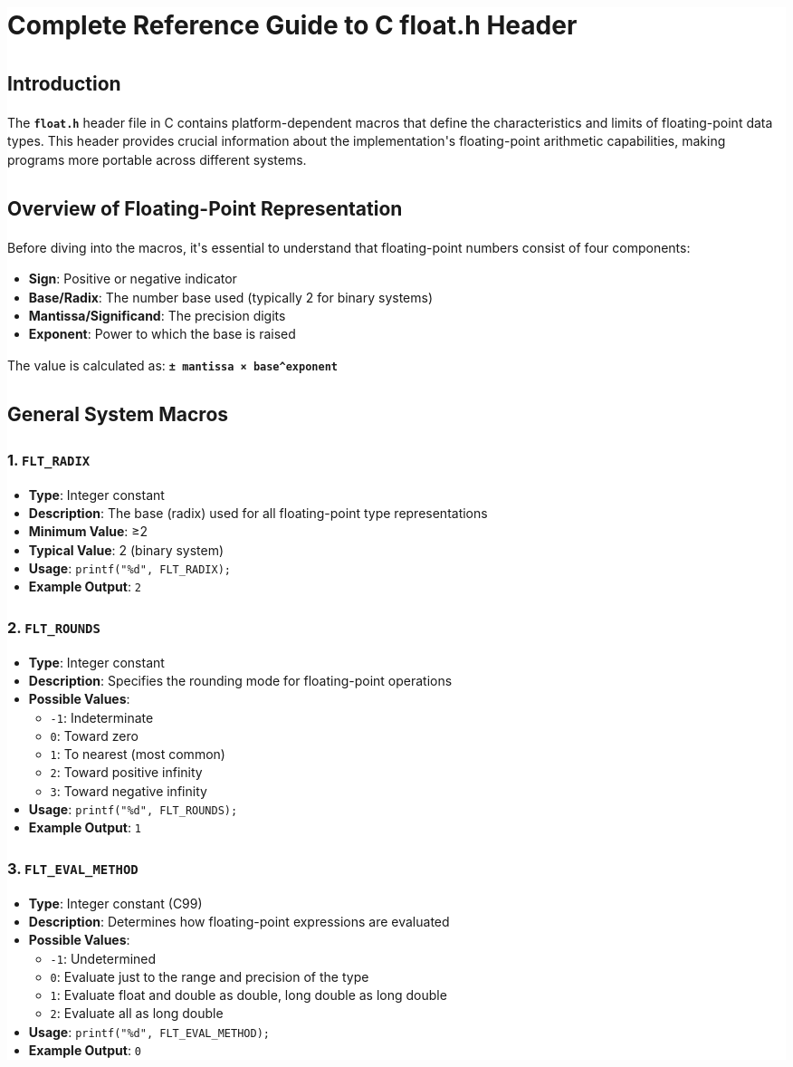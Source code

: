 # **Complete Reference Guide to C float.h Header**

## **Introduction**

The **`float.h`** header file in C contains platform-dependent macros that define the characteristics and limits of floating-point data types. This header provides crucial information about the implementation's floating-point arithmetic capabilities, making programs more portable across different systems.

## **Overview of Floating-Point Representation**

Before diving into the macros, it's essential to understand that floating-point numbers consist of four components:

- **Sign**: Positive or negative indicator
- **Base/Radix**: The number base used (typically 2 for binary systems)
- **Mantissa/Significand**: The precision digits
- **Exponent**: Power to which the base is raised

The value is calculated as: **`± mantissa × base^exponent`**

## **General System Macros**

### 1. **`FLT_RADIX`**

- **Type**: Integer constant
- **Description**: The base (radix) used for all floating-point type representations
- **Minimum Value**: ≥2
- **Typical Value**: 2 (binary system)
- **Usage**: `printf("%d", FLT_RADIX);`
- **Example Output**: `2`

### 2. **`FLT_ROUNDS`**

- **Type**: Integer constant
- **Description**: Specifies the rounding mode for floating-point operations
- **Possible Values**:
  - `-1`: Indeterminate
  - `0`: Toward zero
  - `1`: To nearest (most common)
  - `2`: Toward positive infinity
  - `3`: Toward negative infinity
- **Usage**: `printf("%d", FLT_ROUNDS);`
- **Example Output**: `1`

### 3. **`FLT_EVAL_METHOD`**

- **Type**: Integer constant (C99)
- **Description**: Determines how floating-point expressions are evaluated
- **Possible Values**:
  - `-1`: Undetermined
  - `0`: Evaluate just to the range and precision of the type
  - `1`: Evaluate float and double as double, long double as long double
  - `2`: Evaluate all as long double
- **Usage**: `printf("%d", FLT_EVAL_METHOD);`
- **Example Output**: `0`
